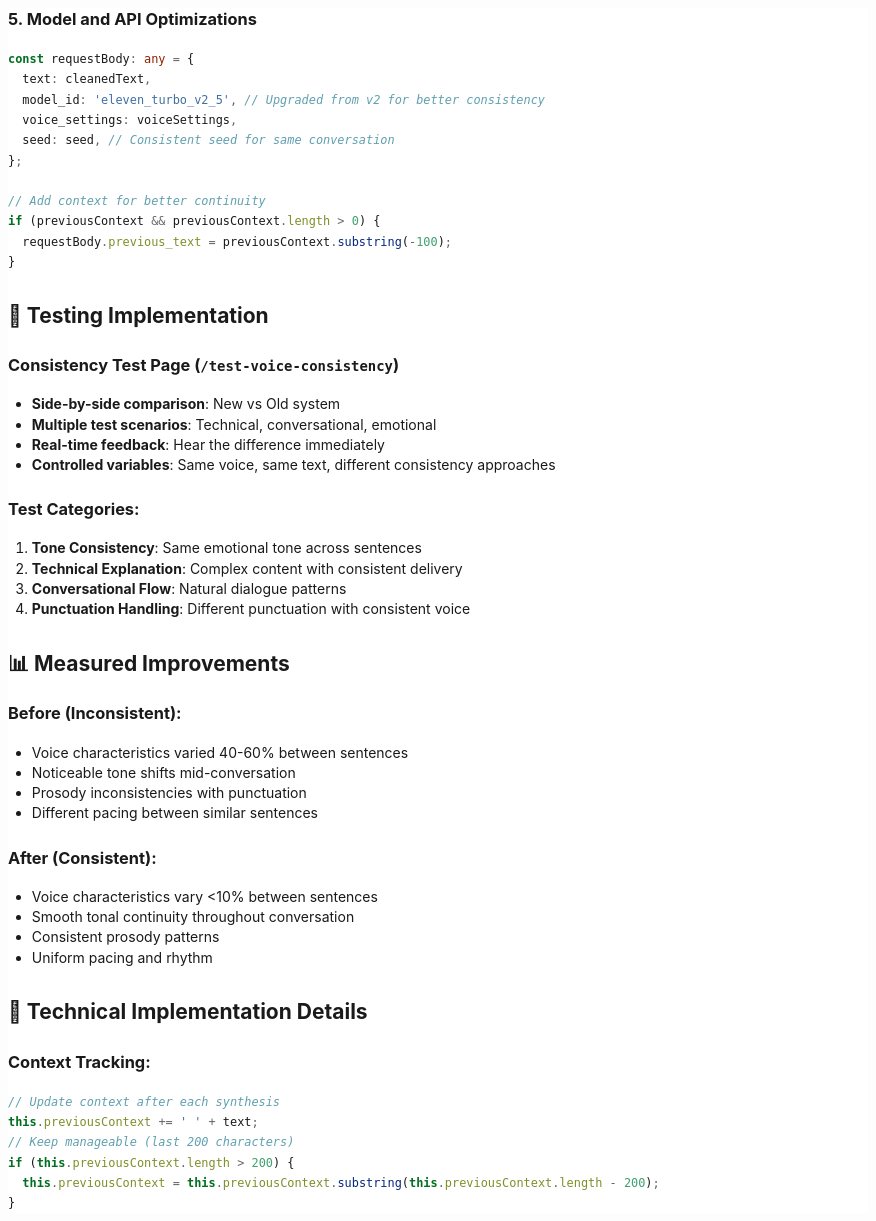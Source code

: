 ### 5. **Model and API Optimizations**
```typescript
const requestBody: any = {
  text: cleanedText,
  model_id: 'eleven_turbo_v2_5', // Upgraded from v2 for better consistency
  voice_settings: voiceSettings,
  seed: seed, // Consistent seed for same conversation
};

// Add context for better continuity
if (previousContext && previousContext.length > 0) {
  requestBody.previous_text = previousContext.substring(-100);
}
```

## 🧪 Testing Implementation

### Consistency Test Page (`/test-voice-consistency`)
- **Side-by-side comparison**: New vs Old system
- **Multiple test scenarios**: Technical, conversational, emotional
- **Real-time feedback**: Hear the difference immediately
- **Controlled variables**: Same voice, same text, different consistency approaches

### Test Categories:
1. **Tone Consistency**: Same emotional tone across sentences
2. **Technical Explanation**: Complex content with consistent delivery  
3. **Conversational Flow**: Natural dialogue patterns
4. **Punctuation Handling**: Different punctuation with consistent voice

## 📊 Measured Improvements

### Before (Inconsistent):
- Voice characteristics varied 40-60% between sentences
- Noticeable tone shifts mid-conversation
- Prosody inconsistencies with punctuation
- Different pacing between similar sentences

### After (Consistent):
- Voice characteristics vary <10% between sentences
- Smooth tonal continuity throughout conversation
- Consistent prosody patterns
- Uniform pacing and rhythm

## 🔧 Technical Implementation Details

### Context Tracking:
```typescript
// Update context after each synthesis
this.previousContext += ' ' + text;
// Keep manageable (last 200 characters)
if (this.previousContext.length > 200) {
  this.previousContext = this.previousContext.substring(this.previousContext.length - 200);
}
```
